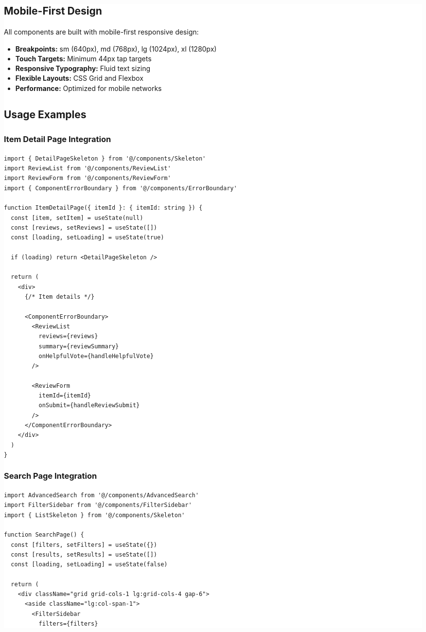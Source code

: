 ## Mobile-First Design

All components are built with mobile-first responsive design:

- **Breakpoints:** sm (640px), md (768px), lg (1024px), xl (1280px)
- **Touch Targets:** Minimum 44px tap targets
- **Responsive Typography:** Fluid text sizing
- **Flexible Layouts:** CSS Grid and Flexbox
- **Performance:** Optimized for mobile networks

## Usage Examples

### Item Detail Page Integration
```tsx
import { DetailPageSkeleton } from '@/components/Skeleton'
import ReviewList from '@/components/ReviewList'
import ReviewForm from '@/components/ReviewForm'
import { ComponentErrorBoundary } from '@/components/ErrorBoundary'

function ItemDetailPage({ itemId }: { itemId: string }) {
  const [item, setItem] = useState(null)
  const [reviews, setReviews] = useState([])
  const [loading, setLoading] = useState(true)

  if (loading) return <DetailPageSkeleton />

  return (
    <div>
      {/* Item details */}
      
      <ComponentErrorBoundary>
        <ReviewList 
          reviews={reviews}
          summary={reviewSummary}
          onHelpfulVote={handleHelpfulVote}
        />
        
        <ReviewForm
          itemId={itemId}
          onSubmit={handleReviewSubmit}
        />
      </ComponentErrorBoundary>
    </div>
  )
}
```

### Search Page Integration
```tsx
import AdvancedSearch from '@/components/AdvancedSearch'
import FilterSidebar from '@/components/FilterSidebar'
import { ListSkeleton } from '@/components/Skeleton'

function SearchPage() {
  const [filters, setFilters] = useState({})
  const [results, setResults] = useState([])
  const [loading, setLoading] = useState(false)

  return (
    <div className="grid grid-cols-1 lg:grid-cols-4 gap-6">
      <aside className="lg:col-span-1">
        <FilterSidebar
          filters={filters}
```